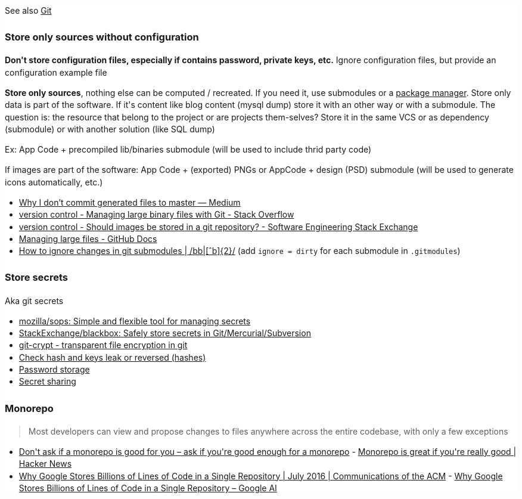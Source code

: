 See also [Git](./Git/Git.md)

### Store only sources without configuration

**Don't store configuration files, especially if contains password, private keys, etc.** Ignore configuration files, but provide an configuration example file

**Store only sources**, nothing else can be computed / recreated. If you need it, use submodules or a [package manager](https://en.wikipedia.org/wiki/Package_manager).
Store only data is part of the software. If it's content like blog content (mysql dump) store it with an other way or with a submodule.
The question is: the resource that belong to the project or are projects them-selves? Store it in the same VCS or as dependency (submodule) or with another solution (like SQL dump)

Ex: App Code + precompiled lib/binaries submodule (will be used to include thrid party code)

If images are part of the software:
App Code + (exported) PNGs or AppCode + design (PSD) submodule (will be used to generate icons automatically, etc.)

- [Why I don’t commit generated files to master — Medium](https://web.archive.org/web/20160409025913/https://medium.com/@kentcdodds/why-i-don-t-commit-generated-files-to-master-a4d76382564)
- [version control - Managing large binary files with Git - Stack Overflow](https://stackoverflow.com/questions/540535/managing-large-binary-files-with-git)
- [version control - Should images be stored in a git repository? - Software Engineering Stack Exchange](https://softwareengineering.stackexchange.com/questions/80962/should-images-be-stored-in-a-git-repository)
- [Managing large files - GitHub Docs](https://web.archive.org/web/20220414225244/https://docs.github.com/en/repositories/working-with-files/managing-large-files)
- [How to ignore changes in git submodules | /bb|\[ˆb\]{2}/](https://web.archive.org/web/20200808000111/http://www.nils-haldenwang.de/frameworks-and-tools/git/how-to-ignore-changes-in-git-submodules) (add `ignore = dirty` for each submodule in `.gitmodules`)

### Store secrets

Aka git secrets

- [mozilla/sops: Simple and flexible tool for managing secrets](https://github.com/mozilla/sops)
- [StackExchange/blackbox: Safely store secrets in Git/Mercurial/Subversion](https://github.com/StackExchange/blackbox)
- [git-crypt - transparent file encryption in git](https://www.agwa.name/projects/git-crypt/)
- [Check hash and keys leak or reversed (hashes)](../Security/Security.md#hash-and-keys)
- [Password storage](../Security/Data%20access%20and%20integrity/Data%20access%20and%20integrity.md#password-storage)
- [Secret sharing](../Security/Data%20access%20and%20integrity/Data%20access%20and%20integrity.md#secret-sharing)

### Monorepo

> Most developers can view and propose changes to files anywhere across the entire codebase, with only a few exceptions

- [Don't ask if a monorepo is good for you – ask if you're good enough for a monorepo](https://yosefk.com/blog/dont-ask-if-a-monorepo-is-good-for-you-ask-if-youre-good-enough-for-a-monorepo.html) - [Monorepo is great if you're really good | Hacker News](https://news.ycombinator.com/item?id=20565017)
- [Why Google Stores Billions of Lines of Code in a Single Repository | July 2016 | Communications of the ACM](https://cacm.acm.org/magazines/2016/7/204032-why-google-stores-billions-of-lines-of-code-in-a-single-repository/fulltext) - [Why Google Stores Billions of Lines of Code in a Single Repository – Google AI](https://ai.google/research/pubs/pub45424)
